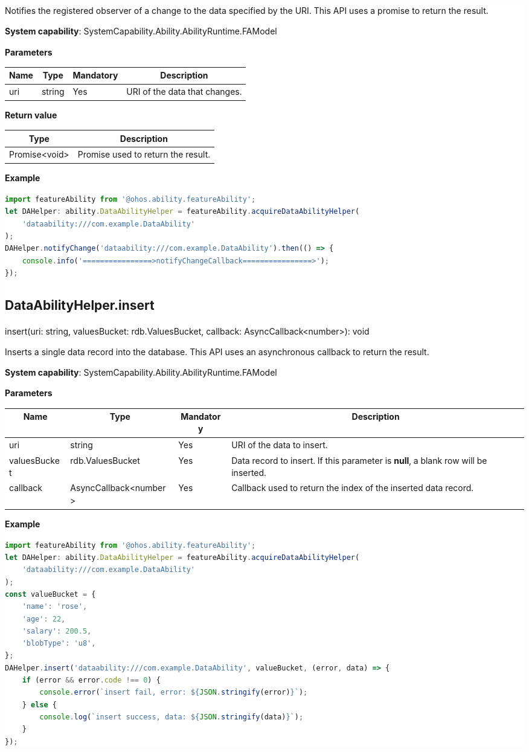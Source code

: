 Notifies the registered observer of a change to the data specified by the URI. This API uses a promise to return the result.

**System capability**: SystemCapability.Ability.AbilityRuntime.FAModel

**Parameters**

| Name| Type  | Mandatory| Description                    |
| ---- | ------ | ---- | ------------------------ |
| uri  | string | Yes  | URI of the data that changes.|

**Return value**

| Type          | Description                 |
| -------------- | --------------------- |
| Promise\<void> | Promise used to return the result.|

**Example**

```ts
import featureAbility from '@ohos.ability.featureAbility';
let DAHelper: ability.DataAbilityHelper = featureAbility.acquireDataAbilityHelper(
    'dataability:///com.example.DataAbility'
);
DAHelper.notifyChange('dataability:///com.example.DataAbility').then(() => {
    console.info('================>notifyChangeCallback================>');
});
```

## DataAbilityHelper.insert

insert(uri: string, valuesBucket: rdb.ValuesBucket, callback: AsyncCallback\<number>): void

Inserts a single data record into the database. This API uses an asynchronous callback to return the result.

**System capability**: SystemCapability.Ability.AbilityRuntime.FAModel

**Parameters**

| Name        | Type                  | Mandatory| Description                                                  |
| ------------ | ---------------------- | ---- | ------------------------------------------------------ |
| uri          | string                 | Yes  | URI of the data to insert.                              |
| valuesBucket | rdb.ValuesBucket       | Yes  | Data record to insert. If this parameter is **null**, a blank row will be inserted.|
| callback     | AsyncCallback\<number> | Yes  | Callback used to return the index of the inserted data record.                    |

**Example**

```ts
import featureAbility from '@ohos.ability.featureAbility';
let DAHelper: ability.DataAbilityHelper = featureAbility.acquireDataAbilityHelper(
    'dataability:///com.example.DataAbility'
);
const valueBucket = {
    'name': 'rose',
    'age': 22,
    'salary': 200.5,
    'blobType': 'u8',
};
DAHelper.insert('dataability:///com.example.DataAbility', valueBucket, (error, data) => {
    if (error && error.code !== 0) {
        console.error(`insert fail, error: ${JSON.stringify(error)}`);
    } else {
        console.log(`insert success, data: ${JSON.stringify(data)}`);
    }
});
```